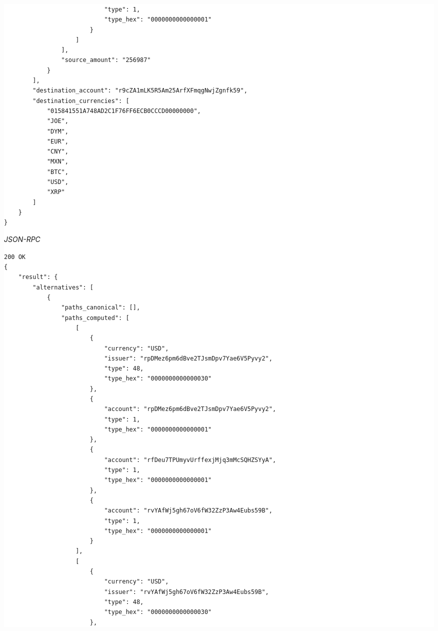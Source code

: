 ```
                            "type": 1,
                            "type_hex": "0000000000000001"
                        }
                    ]
                ],
                "source_amount": "256987"
            }
        ],
        "destination_account": "r9cZA1mLK5R5Am25ArfXFmqgNwjZgnfk59",
        "destination_currencies": [
            "015841551A748AD2C1F76FF6ECB0CCCD00000000",
            "JOE",
            "DYM",
            "EUR",
            "CNY",
            "MXN",
            "BTC",
            "USD",
            "XRP"
        ]
    }
}
```

*JSON-RPC*

```
200 OK
{
    "result": {
        "alternatives": [
            {
                "paths_canonical": [],
                "paths_computed": [
                    [
                        {
                            "currency": "USD",
                            "issuer": "rpDMez6pm6dBve2TJsmDpv7Yae6V5Pyvy2",
                            "type": 48,
                            "type_hex": "0000000000000030"
                        },
                        {
                            "account": "rpDMez6pm6dBve2TJsmDpv7Yae6V5Pyvy2",
                            "type": 1,
                            "type_hex": "0000000000000001"
                        },
                        {
                            "account": "rfDeu7TPUmyvUrffexjMjq3mMcSQHZSYyA",
                            "type": 1,
                            "type_hex": "0000000000000001"
                        },
                        {
                            "account": "rvYAfWj5gh67oV6fW32ZzP3Aw4Eubs59B",
                            "type": 1,
                            "type_hex": "0000000000000001"
                        }
                    ],
                    [
                        {
                            "currency": "USD",
                            "issuer": "rvYAfWj5gh67oV6fW32ZzP3Aw4Eubs59B",
                            "type": 48,
                            "type_hex": "0000000000000030"
                        },
```
